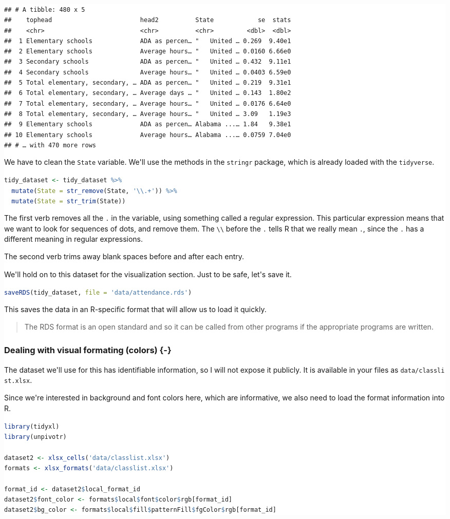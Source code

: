 ```
## # A tibble: 480 x 5
##    tophead                        head2          State            se  stats
##    <chr>                          <chr>          <chr>         <dbl>  <dbl>
##  1 Elementary schools             ADA as percen… "   United … 0.269  9.40e1
##  2 Elementary schools             Average hours… "   United … 0.0160 6.66e0
##  3 Secondary schools              ADA as percen… "   United … 0.432  9.11e1
##  4 Secondary schools              Average hours… "   United … 0.0403 6.59e0
##  5 Total elementary, secondary, … ADA as percen… "   United … 0.219  9.31e1
##  6 Total elementary, secondary, … Average days … "   United … 0.143  1.80e2
##  7 Total elementary, secondary, … Average hours… "   United … 0.0176 6.64e0
##  8 Total elementary, secondary, … Average hours… "   United … 3.09   1.19e3
##  9 Elementary schools             ADA as percen… Alabama ...… 1.84   9.38e1
## 10 Elementary schools             Average hours… Alabama ...… 0.0759 7.04e0
## # … with 470 more rows
```

We have to clean the `State` variable. We'll use the methods in the `stringr` 
package, which is already loaded with the `tidyverse`.


```r
tidy_dataset <- tidy_dataset %>% 
  mutate(State = str_remove(State, '\\.+')) %>% 
  mutate(State = str_trim(State))
```

The first verb removes all the `.` in the variable, using something called a regular expression. 
This particular expression means that we want to look for sequences of dots, and remove them. 
The `\\` before the `.` tells R that we really mean `.`, since the `.` has a different meaning in 
regular expressions.

The second verb trims away blank spaces before and after each entry.

We'll hold on to this dataset for the visualization section. Just to be safe, let's 
save it. 


```r
saveRDS(tidy_dataset, file = 'data/attendance.rds')
```

This saves the data in an R-specific format that will allow us to load it quickly. 

> The RDS format is an open standard and so it can be called from other programs if the 
appropriate programs are written.

### Dealing with visual formating (colors) {-}

The dataset we'll use for this has identifiable information, so I will not expose 
it publicly. It is available in your files as `data/classlist.xlsx`. 

Since we're interested in background and font colors here, which are informative,
we also need to load the format information into R.


```r
library(tidyxl)
library(unpivotr)

dataset2 <- xlsx_cells('data/classlist.xlsx')
formats <- xlsx_formats('data/classlist.xlsx')

format_id <- dataset2$local_format_id
dataset2$font_color <- formats$local$font$color$rgb[format_id]
dataset2$bg_color <- formats$local$fill$patternFill$fgColor$rgb[format_id]
```
